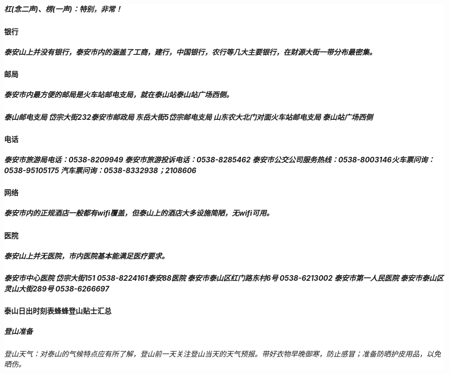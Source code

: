 ##### 杠(念二声)、楞(一声)：特别，非常！ 　
#### 银行
##### 泰安山上并没有银行，泰安市内的涵盖了工商，建行，中国银行，农行等几大主要银行，在财源大街一带分布最密集。
#### 邮局
##### 泰安市内最方便的邮局是火车站邮电支局，就在泰山站泰山站广场西侧。 
##### 泰山邮电支局   岱宗大街232泰安市邮政局   东岳大街5岱宗邮电支局   山东农大北门对面火车站邮电支局 泰山站广场西侧
#### 电话
##### 泰安市旅游局电话：0538-8209949 泰安市旅游投诉电话：0538-8285462 泰安市公交公司服务热线：0538-8003146火车票问询：0538-95105175 汽车票问询：0538-8332938；2108606
#### 网络
##### 泰安市内的正规酒店一般都有wifi覆盖，但泰山上的酒店大多设施简陋，无wifi可用。
#### 医院
##### 泰安山上并无医院，市内医院基本能满足医疗要求。
##### 泰安市中心医院             岱宗大街151      0538-8224161泰安88医院      泰安市泰山区红门路东村6号 0538-6213002 泰安市第一人民医院  泰安市泰山区灵山大街289号    0538-6266697
#### 泰山日出时刻表蜂蜂登山贴士汇总
##### 登山准备
###### 登山天气：对泰山的气候特点应有所了解，登山前一天关注登山当天的天气预报。带好衣物早晚御寒，防止感冒；准备防晒护皮用品，以免晒伤。
